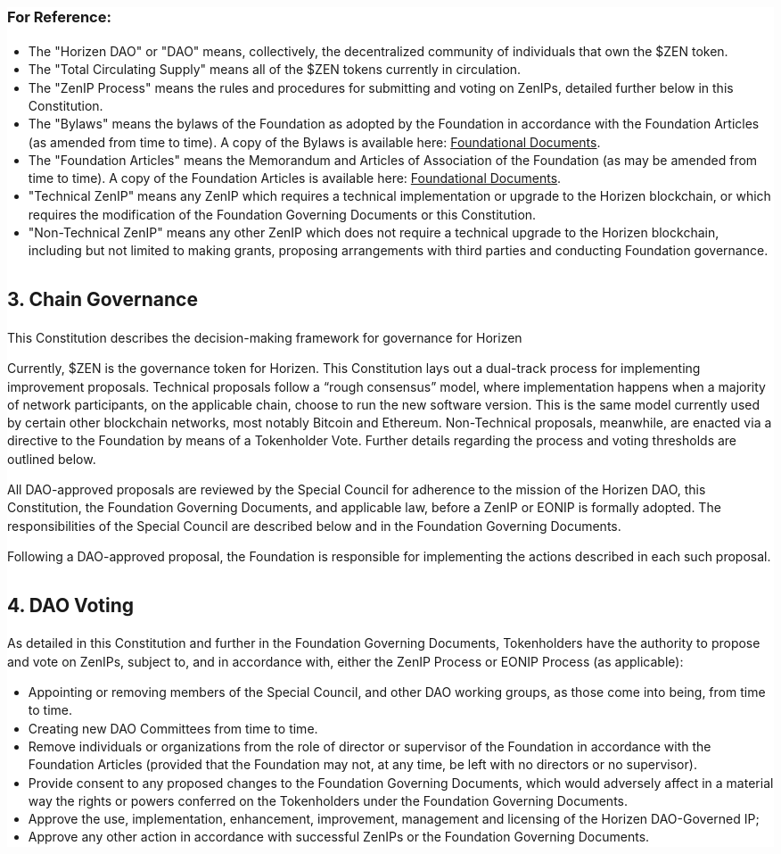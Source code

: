 ### For Reference:​

- The "Horizen DAO" or "DAO" means, collectively, the decentralized community of individuals that own the $ZEN token.
- The "Total Circulating Supply" means all of the $ZEN tokens currently in circulation.
- The "ZenIP Process" means the rules and procedures for submitting and voting on ZenIPs, detailed further below in this Constitution.
- The "Bylaws" means the bylaws of the Foundation as adopted by the Foundation in accordance with the Foundation Articles (as amended from time to time). A copy of the Bylaws is available here: [Foundational Documents](/governance/reference/foundational_docs).
- The "Foundation Articles" means the Memorandum and Articles of Association of the Foundation (as may be amended from time to time). A copy of the Foundation Articles is available here: [Foundational Documents](/governance/reference/foundational_docs).
- "Technical ZenIP" means any ZenIP which requires a technical implementation or upgrade to the Horizen blockchain, or which requires the modification of the Foundation Governing Documents or this Constitution.
- "Non-Technical ZenIP" means any other ZenIP which does not require a technical upgrade to the Horizen blockchain, including but not limited to making grants, proposing arrangements with third parties and conducting Foundation governance.

## 3. Chain Governance​

This Constitution describes the decision-making framework for governance for Horizen

Currently, $ZEN is the governance token for Horizen. This Constitution lays out a dual-track process for implementing improvement proposals. Technical proposals follow a “rough consensus” model, where implementation happens when a majority of network participants, on the applicable chain, choose to run the new software version. This is the same model currently used by certain other blockchain networks, most notably Bitcoin and Ethereum. Non-Technical proposals, meanwhile, are enacted via a directive to the Foundation by means of a Tokenholder Vote. Further details regarding the process and voting thresholds are outlined below.

All DAO-approved proposals are reviewed by the Special Council for adherence to the mission of the Horizen DAO, this Constitution, the Foundation Governing Documents, and applicable law, before a ZenIP or EONIP is formally adopted. The responsibilities of the Special Council are described below and in the Foundation Governing Documents.

Following a DAO-approved proposal, the Foundation is responsible for implementing the actions described in each such proposal.

## 4. DAO Voting​

As detailed in this Constitution and further in the Foundation Governing Documents, Tokenholders have the authority to propose and vote on ZenIPs, subject to, and in accordance with, either the ZenIP Process or EONIP Process (as applicable):

- Appointing or removing members of the Special Council, and other DAO working groups, as those come into being, from time to time.
- Creating new DAO Committees from time to time.
- Remove individuals or organizations from the role of director or supervisor of the Foundation in accordance with the Foundation Articles (provided that the Foundation may not, at any time, be left with no directors or no supervisor).
- Provide consent to any proposed changes to the Foundation Governing Documents, which would adversely affect in a material way the rights or powers conferred on the Tokenholders under the Foundation Governing Documents.
- Approve the use, implementation, enhancement, improvement, management and licensing of the Horizen DAO-Governed IP;
- Approve any other action in accordance with successful ZenIPs or the Foundation Governing Documents.
